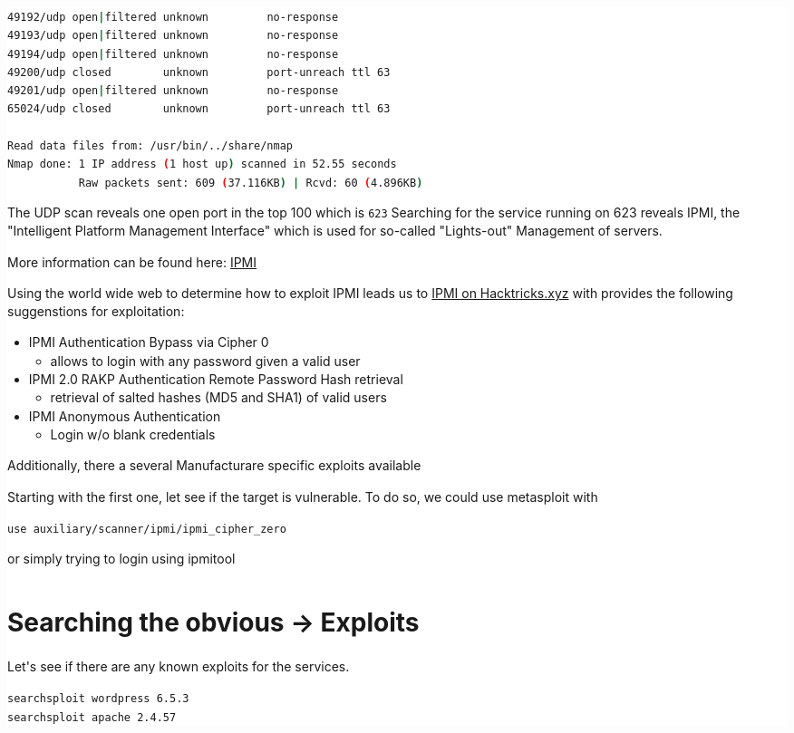 ```bash
49192/udp open|filtered unknown         no-response
49193/udp open|filtered unknown         no-response
49194/udp open|filtered unknown         no-response
49200/udp closed        unknown         port-unreach ttl 63
49201/udp open|filtered unknown         no-response
65024/udp closed        unknown         port-unreach ttl 63

Read data files from: /usr/bin/../share/nmap
Nmap done: 1 IP address (1 host up) scanned in 52.55 seconds
           Raw packets sent: 609 (37.116KB) | Rcvd: 60 (4.896KB)

```

The UDP scan reveals one open port in the top 100 which is `623`
Searching for the service running on 623 reveals IPMI, the 
"Intelligent Platform Management Interface" which is used for so-called "Lights-out" Management of servers. 

More information can be found here: [IPMI](https://en.wikipedia.org/wiki/Intelligent_Platform_Management_Interface)


Using the world wide web to determine how to exploit IPMI leads us to [IPMI on Hacktricks.xyz](https://book.hacktricks.xyz/network-services-pentesting/623-udp-ipmi) with provides the following suggenstions for exploitation:

- IPMI Authentication Bypass via Cipher 0
  - allows to login with any password given a valid user
- IPMI 2.0 RAKP Authentication Remote Password Hash retrieval
  - retrieval of salted hashes (MD5 and SHA1) of valid users
- IPMI Anonymous Authentication
  - Login w/o blank credentials

Additionally, there a several Manufacturare specific exploits available


Starting with the first one, let see if the target is vulnerable. To do so, we could use metasploit with

```bash
use auxiliary/scanner/ipmi/ipmi_cipher_zero
```
or simply trying to login using ipmitool

```bash


```



# Searching the obvious -> Exploits

Let's see if there are any known exploits for the services.

```bash
searchsploit wordpress 6.5.3
searchsploit apache 2.4.57
```
